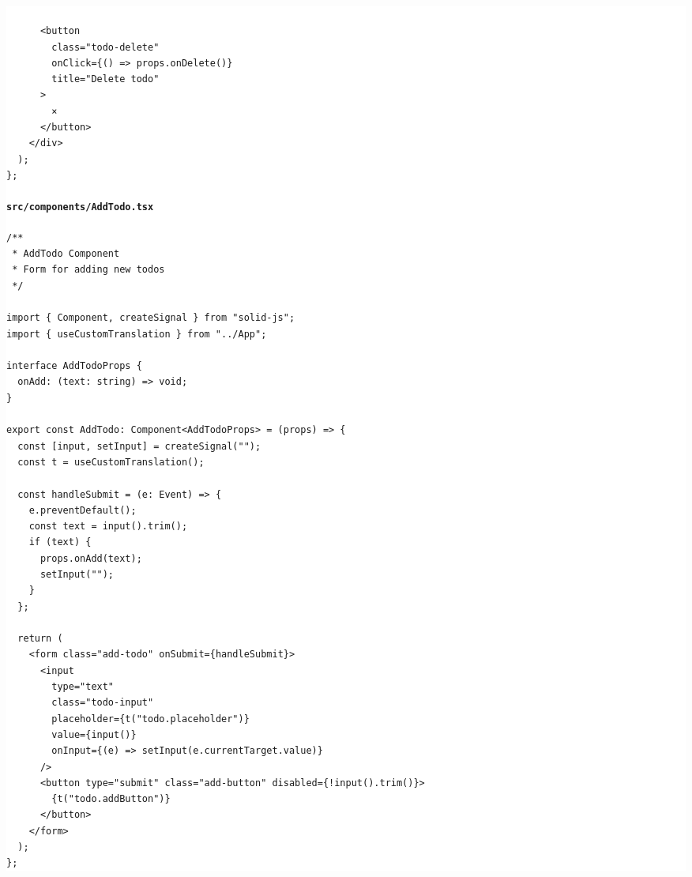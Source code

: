 ```tsx

      <button
        class="todo-delete"
        onClick={() => props.onDelete()}
        title="Delete todo"
      >
        ×
      </button>
    </div>
  );
};
```

#### `src/components/AddTodo.tsx`

```tsx
/**
 * AddTodo Component
 * Form for adding new todos
 */

import { Component, createSignal } from "solid-js";
import { useCustomTranslation } from "../App";

interface AddTodoProps {
  onAdd: (text: string) => void;
}

export const AddTodo: Component<AddTodoProps> = (props) => {
  const [input, setInput] = createSignal("");
  const t = useCustomTranslation();

  const handleSubmit = (e: Event) => {
    e.preventDefault();
    const text = input().trim();
    if (text) {
      props.onAdd(text);
      setInput("");
    }
  };

  return (
    <form class="add-todo" onSubmit={handleSubmit}>
      <input
        type="text"
        class="todo-input"
        placeholder={t("todo.placeholder")}
        value={input()}
        onInput={(e) => setInput(e.currentTarget.value)}
      />
      <button type="submit" class="add-button" disabled={!input().trim()}>
        {t("todo.addButton")}
      </button>
    </form>
  );
};
```
